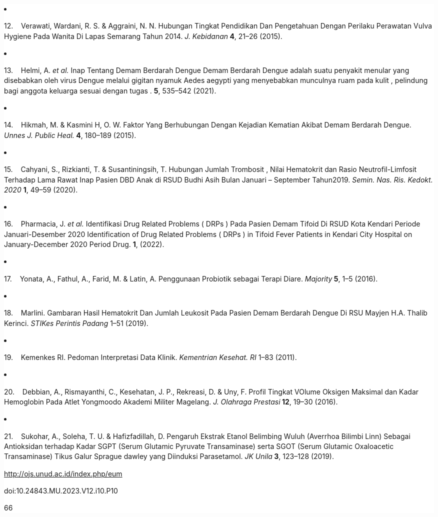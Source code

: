 <li>
<p><span class="font1">12. &nbsp;&nbsp;&nbsp;Verawati, Wardani, R. S. &amp;&nbsp;Aggraini, N. N. Hubungan Tingkat Pendidikan Dan Pengetahuan Dengan Perilaku Perawatan Vulva Hygiene Pada Wanita Di Lapas Semarang Tahun 2014. </span><span class="font1" style="font-style:italic;">J. Kebidanan</span><span class="font1" style="font-weight:bold;"> 4</span><span class="font1">, 21–26 (2015).</span></p></li>
<li>
<p><span class="font1">13. &nbsp;&nbsp;&nbsp;Helmi, A. </span><span class="font1" style="font-style:italic;">et al.</span><span class="font1"> Inap Tentang Demam Berdarah Dengue Demam Berdarah Dengue adalah suatu penyakit menular yang disebabkan oleh virus Dengue melalui gigitan nyamuk Aedes aegypti yang menyebabkan munculnya ruam pada kulit , pelindung bagi anggota keluarga sesuai dengan tugas . </span><span class="font1" style="font-weight:bold;">5</span><span class="font1">, 535–542 (2021).</span></p></li>
<li>
<p><span class="font1">14. &nbsp;&nbsp;&nbsp;Hikmah, M. &amp;&nbsp;Kasmini H, O. W. Faktor Yang Berhubungan Dengan Kejadian Kematian Akibat Demam Berdarah Dengue. </span><span class="font1" style="font-style:italic;">Unnes J. Public Heal.</span><span class="font1" style="font-weight:bold;"> 4</span><span class="font1">, 180–189 (2015).</span></p></li>
<li>
<p><span class="font1">15. &nbsp;&nbsp;&nbsp;Cahyani, S., Rizkianti, T. &amp;&nbsp;Susantiningsih, T. Hubungan Jumlah Trombosit , Nilai Hematokrit dan Rasio Neutrofil-Limfosit Terhadap Lama Rawat Inap Pasien DBD Anak di RSUD Budhi Asih Bulan Januari – September Tahun2019. </span><span class="font1" style="font-style:italic;">Semin. Nas. Ris. Kedokt. 2020 </span><span class="font1" style="font-weight:bold;">1</span><span class="font1">, 49–59 (2020).</span></p></li>
<li>
<p><span class="font1">16. &nbsp;&nbsp;&nbsp;Pharmacia, J. </span><span class="font1" style="font-style:italic;">et al.</span><span class="font1"> Identifikasi Drug Related Problems ( DRPs ) Pada Pasien Demam Tifoid Di RSUD Kota Kendari Periode Januari-Desember 2020 Identification of Drug Related Problems ( DRPs ) in Tifoid Fever Patients in Kendari City Hospital on January-December 2020 Period Drug. </span><span class="font1" style="font-weight:bold;">1</span><span class="font1">, (2022).</span></p></li>
<li>
<p><span class="font1">17. &nbsp;&nbsp;&nbsp;Yonata, A., Fathul, A., Farid, M. &amp;&nbsp;Latin, A. Penggunaan Probiotik sebagai Terapi Diare. </span><span class="font1" style="font-style:italic;">Majority</span><span class="font1" style="font-weight:bold;"> 5</span><span class="font1">, 1–5 (2016).</span></p></li>
<li>
<p><span class="font1">18. &nbsp;&nbsp;&nbsp;Marlini. Gambaran Hasil Hematokrit Dan Jumlah Leukosit Pada Pasien Demam Berdarah Dengue Di RSU Mayjen H.A. Thalib Kerinci. </span><span class="font1" style="font-style:italic;">STIKes Perintis Padang</span><span class="font1"> 1–51 (2019).</span></p></li>
<li>
<p><span class="font1">19. &nbsp;&nbsp;&nbsp;Kemenkes RI. Pedoman Interpretasi Data Klinik. </span><span class="font1" style="font-style:italic;">Kementrian Kesehat. RI</span><span class="font1"> 1–83 (2011).</span></p></li>
<li>
<p><span class="font1">20. &nbsp;&nbsp;&nbsp;Debbian, A., Rismayanthi, C., Kesehatan, J. P., Rekreasi, D. &amp;&nbsp;Uny, F. Profil Tingkat VOlume Oksigen Maksimal dan Kadar Hemoglobin Pada Atlet Yongmoodo Akademi Militer Magelang. </span><span class="font1" style="font-style:italic;">J. Olahraga Prestasi</span><span class="font1" style="font-weight:bold;"> 12</span><span class="font1">, 19–30 (2016).</span></p></li>
<li>
<p><span class="font1">21. &nbsp;&nbsp;&nbsp;Sukohar, A., Soleha, T. U. &amp;&nbsp;Hafizfadillah, D. Pengaruh Ekstrak Etanol Belimbing Wuluh (Averrhoa Bilimbi Linn) Sebagai Antioksidan terhadap Kadar SGPT (Serum Glutamic Pyruvate Transaminase) serta SGOT (Serum Glutamic Oxaloacetic Transaminase) Tikus Galur Sprague dawley yang Diinduksi Parasetamol. </span><span class="font1" style="font-style:italic;">JK Unila</span><span class="font1" style="font-weight:bold;"> 3</span><span class="font1">, 123–128 (2019).</span></p></li></ul>
<p><a href="http://ojs.unud.ac.id/index.php/eum"><span class="font1">http://ojs.unud.ac.id/index.php/eum</span></a></p>
<p><span class="font1">doi:10.24843.MU.2023.V12.i10.P10</span></p>
<p><span class="font1">66</span></p>